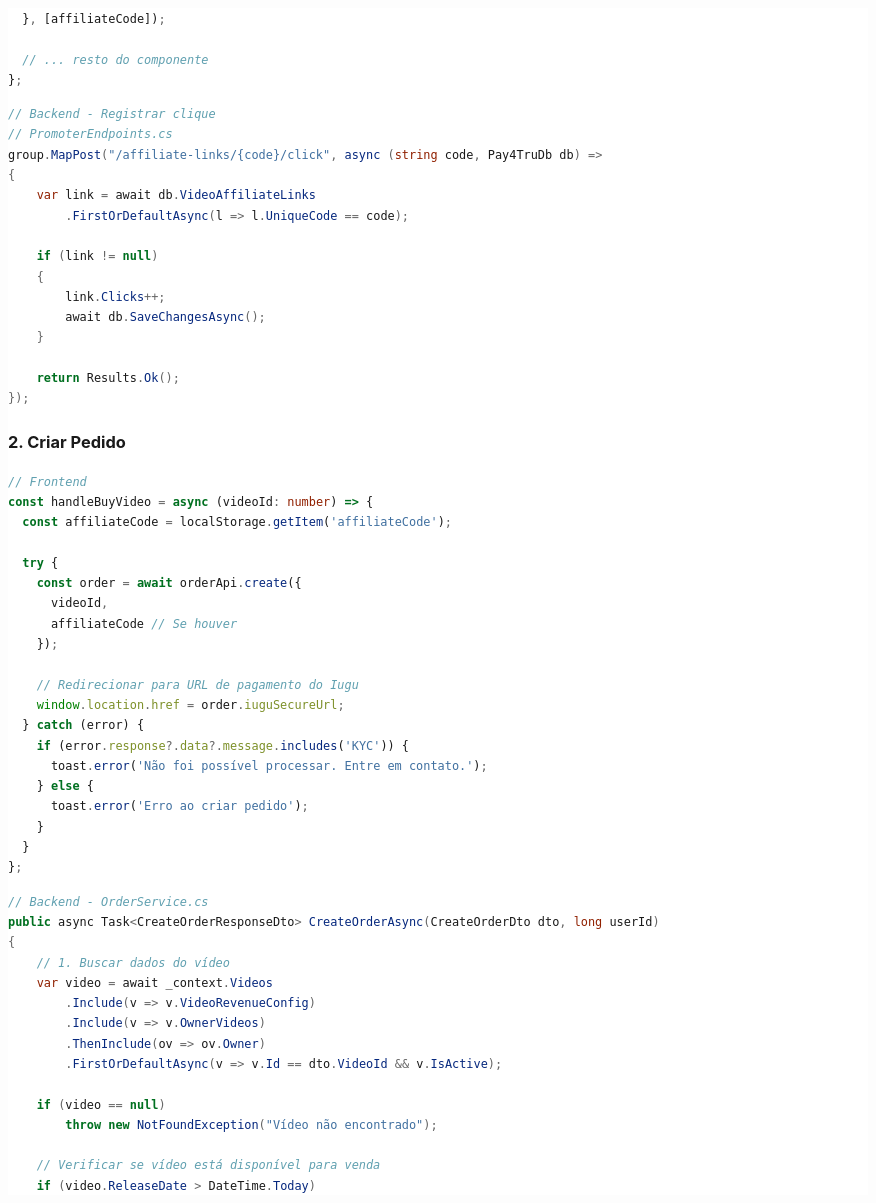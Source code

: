 ```typescript
  }, [affiliateCode]);
  
  // ... resto do componente
};
```

```csharp
// Backend - Registrar clique
// PromoterEndpoints.cs
group.MapPost("/affiliate-links/{code}/click", async (string code, Pay4TruDb db) =>
{
    var link = await db.VideoAffiliateLinks
        .FirstOrDefaultAsync(l => l.UniqueCode == code);
    
    if (link != null)
    {
        link.Clicks++;
        await db.SaveChangesAsync();
    }
    
    return Results.Ok();
});
```

### 2. Criar Pedido

```typescript
// Frontend
const handleBuyVideo = async (videoId: number) => {
  const affiliateCode = localStorage.getItem('affiliateCode');
  
  try {
    const order = await orderApi.create({
      videoId,
      affiliateCode // Se houver
    });
    
    // Redirecionar para URL de pagamento do Iugu
    window.location.href = order.iuguSecureUrl;
  } catch (error) {
    if (error.response?.data?.message.includes('KYC')) {
      toast.error('Não foi possível processar. Entre em contato.');
    } else {
      toast.error('Erro ao criar pedido');
    }
  }
};
```

```csharp
// Backend - OrderService.cs
public async Task<CreateOrderResponseDto> CreateOrderAsync(CreateOrderDto dto, long userId)
{
    // 1. Buscar dados do vídeo
    var video = await _context.Videos
        .Include(v => v.VideoRevenueConfig)
        .Include(v => v.OwnerVideos)
        .ThenInclude(ov => ov.Owner)
        .FirstOrDefaultAsync(v => v.Id == dto.VideoId && v.IsActive);
    
    if (video == null)
        throw new NotFoundException("Vídeo não encontrado");
    
    // Verificar se vídeo está disponível para venda
    if (video.ReleaseDate > DateTime.Today)
```